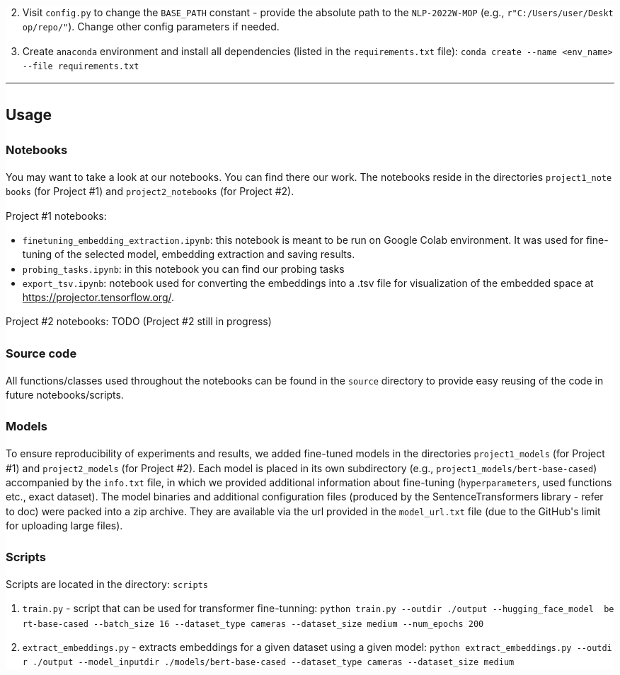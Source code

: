 2. Visit `config.py` to change the `BASE_PATH` constant - provide the absolute path to the `NLP-2022W-MOP` (e.g., `r"C:/Users/user/Desktop/repo/"`).
Change other config parameters if needed.

3. Create `anaconda` environment and install all dependencies (listed in the `requirements.txt` file): `conda create --name <env_name> --file requirements.txt`

---

## Usage

### Notebooks
You may want to take a look at our notebooks. You can find there our work.
The notebooks reside in the directories `project1_notebooks` (for Project #1) and `project2_notebooks` (for Project #2).

Project #1 notebooks:
- `finetuning_embedding_extraction.ipynb`: this notebook is meant to be run on Google Colab environment. It was used for fine-tuning of the selected model, embedding extraction and saving results.
- `probing_tasks.ipynb`: in this notebook you can find our probing tasks
- `export_tsv.ipynb`: notebook used for converting the embeddings into a .tsv file for visualization of the embedded space at https://projector.tensorflow.org/.

Project #2 notebooks:
TODO (Project #2 still in progress)


### Source code
All functions/classes used throughout the notebooks can be found in the `source` directory to provide easy reusing of the code in future notebooks/scripts.


### Models
To ensure reproducibility of experiments and results, we added fine-tuned models in the directories `project1_models` (for Project #1) and `project2_models` (for Project #2).
Each model is placed in its own subdirectory (e.g., `project1_models/bert-base-cased`) accompanied by the `info.txt` file, in which we provided additional information about fine-tuning (`hyperparameters`, used functions etc., exact dataset). The model binaries and additional configuration files (produced by the SentenceTransformers library - refer to doc) were packed into a zip archive. They are available via the url provided in  the `model_url.txt` file (due to the GitHub's limit for uploading large files).


### Scripts
Scripts are located in the directory: `scripts`

1. `train.py` - script that can be used for transformer fine-tunning: 
`python train.py --outdir ./output --hugging_face_model  bert-base-cased --batch_size 16 --dataset_type cameras --dataset_size medium --num_epochs 200`

2. `extract_embeddings.py` - extracts embeddings for a given dataset using a given model:
`python extract_embeddings.py --outdir ./output --model_inputdir ./models/bert-base-cased --dataset_type cameras --dataset_size medium`
